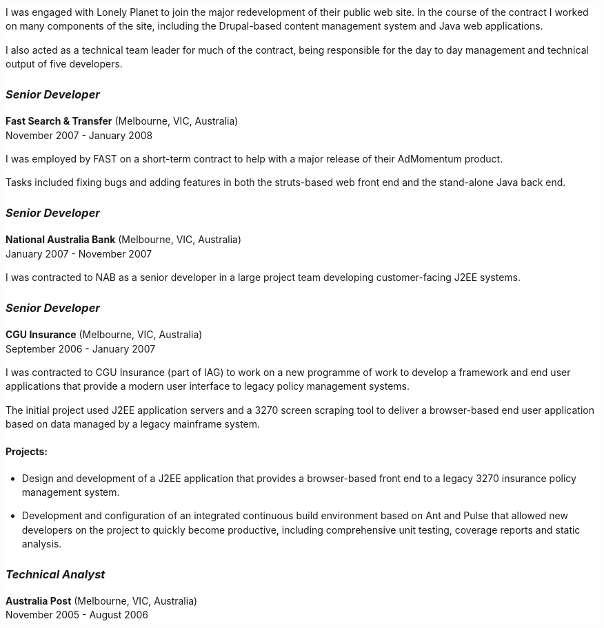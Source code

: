 I was engaged with Lonely Planet to join the major redevelopment of
their public web site. In the course of the contract I worked on many
components of the site, including the Drupal-based content management
system and Java web applications.

I also acted as a technical team leader for much of the contract,
being responsible for the day to day management and technical output
of five developers.


### _Senior Developer_
__Fast Search & Transfer__ (Melbourne, VIC, Australia)  
November 2007 - January 2008

I was employed by FAST on a short-term contract to help with a major
release of their AdMomentum product.

Tasks included fixing bugs and adding features in both the
struts-based web front end and the stand-alone Java back end.


### _Senior Developer_  
__National Australia Bank__ (Melbourne, VIC, Australia)  
January 2007 - November 2007

I was contracted to NAB as a senior developer in a large project team
developing customer-facing J2EE systems.


### _Senior Developer_  
__CGU Insurance__ (Melbourne, VIC, Australia)  
September 2006 - January 2007

I was contracted to CGU Insurance (part of IAG) to work on a new
programme of work to develop a framework and end user applications
that provide a modern user interface to legacy policy management
systems.

The initial project used J2EE application servers and a 3270
screen scraping tool to deliver a browser-based end user application
based on data managed by a legacy mainframe system.

#### Projects:

* Design and development of a J2EE application that provides a
  browser-based front end to a legacy 3270 insurance policy management
  system.

* Development and configuration of an integrated continuous build
  environment based on Ant and Pulse that allowed new developers on
  the project to quickly become productive, including comprehensive
  unit testing, coverage reports and static analysis.


### _Technical Analyst_  
__Australia Post__ (Melbourne, VIC, Australia)  
November 2005 - August 2006
